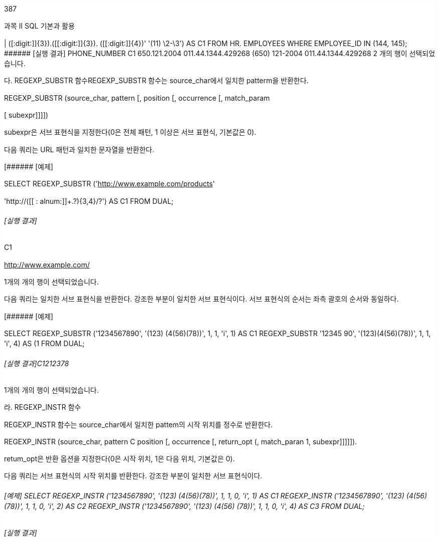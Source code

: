 387


과목 II SQL 기본과 활용

| ([:digit:]]{3})\.([[:digit:]]{3})\. ([[:digit:]]{4})' '(11) \2-\3') AS C1 FROM HR. EMPLOYEES WHERE EMPLOYEE_ID IN (144, 145); ###### [실행 결과] PHONE_NUMBER C1 650.121.2004 011.44.1344.429268 (650) 121-2004 011.44.1344.429268 2 개의 행이 선택되었습니다.

다. REGEXP_SUBSTR 함수REGEXP_SUBSTR 함수는 source_char에서 일치한 patterm을 반환한다.

REGEXP_SUBSTR (source_char, pattern [, position [, occurrence [, match_param

[ subexpr]]]])

subexpr은 서브 표현식을 지정한다(0은 전체 패턴, 1 이상은 서브 표현식, 기본값은 0).

다음 쿼리는 URL 패턴과 일치한 문자열을 반환한다.

[###### [예제]

SELECT REGEXP_SUBSTR ('http://www.example.com/products'

'http://([[ : alnum:]]+\.?){3,4}/?') AS C1 FROM DUAL;

###### [실행 결과]

C1

http://www.example.com/

1개의 개의 행이 선택되었습니다.


다음 쿼리는 일치한 서브 표현식을 반환한다. 강조한 부분이 일치한 서브 표현식이다. 서브 표현식의 순서는 좌측 괄호의 순서와 동일하다.

[###### [예제]

SELECT REGEXP_SUBSTR ('1234567890', '(123) (4(56)(78))', 1, 1, 'i', 1) AS C1 REGEXP_SUBSTR '12345 90', '(123)(4(56)(78))', 1, 1, 'i', 4) AS (1 FROM DUAL;

###### [실행 결과]C1212378

1개의 개의 행이 선택되었습니다.

라. REGEXP_INSTR 함수

REGEXP_INSTR 함수는 source_char에서 일치한 pattem의 시작 위치를 정수로 반환한다.

REGEXP_INSTR (source_char, pattern C position [, occurrence [, return_opt (, match_paran 1, subexpr]]]]]).

retum_opt은 반환 옵션을 지정한다(0은 시작 위치, 1은 다음 위치, 기본값은 0).

다음 쿼리는 서브 표현식의 시작 위치를 반환한다. 강조한 부분이 일치한 서브 표현식이다.

###### [예제] SELECT REGEXP_INSTR ('1234567890', '(123) (4(56)(78))', 1, 1, 0, 'i', 1) AS C1 REGEXP_INSTR ('1234567890', '(123) (4(56) (78))', 1, 1, 0, 'i', 2) AS C2 REGEXP_INSTR ('1234567890', '(123) (4(56) (78))', 1, 1, 0, 'i', 4) AS C3 FROM DUAL;


###### [실행 결과]
